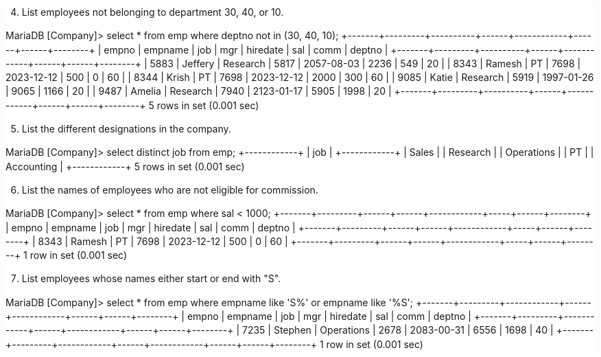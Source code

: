4. List employees not belonging to department 30, 40, or 10.

MariaDB [Company]> select * from emp where deptno not in (30, 40, 10);
+-------+---------+----------+------+------------+------+------+--------+
| empno | empname | job      | mgr  | hiredate   | sal  | comm | deptno |
+-------+---------+----------+------+------------+------+------+--------+
|  5883 | Jeffery | Research | 5817 | 2057-08-03 | 2236 |  549 |     20 |
|  8343 | Ramesh  | PT       | 7698 | 2023-12-12 |  500 |    0 |     60 |
|  8344 | Krish   | PT       | 7698 | 2023-12-12 | 2000 |  300 |     60 |
|  9085 | Katie   | Research | 5919 | 1997-01-26 | 9065 | 1166 |     20 |
|  9487 | Amelia  | Research | 7940 | 2123-01-17 | 5905 | 1998 |     20 |
+-------+---------+----------+------+------------+------+------+--------+
5 rows in set (0.001 sec)

5. List the different designations in the company.

MariaDB [Company]> select distinct job from emp;
+------------+
| job        |
+------------+
| Sales      |
| Research   |
| Operations |
| PT         |
| Accounting |
+------------+
5 rows in set (0.001 sec)

6. List the names of employees who are not eligible for commission.

MariaDB [Company]> select * from emp where sal < 1000;
+-------+---------+------+------+------------+-----+------+--------+
| empno | empname | job  | mgr  | hiredate   | sal | comm | deptno |
+-------+---------+------+------+------------+-----+------+--------+
|  8343 | Ramesh  | PT   | 7698 | 2023-12-12 | 500 |    0 |     60 |
+-------+---------+------+------+------------+-----+------+--------+
1 row in set (0.001 sec)

7. List employees whose names either start or end with "S".

MariaDB [Company]>  select * from emp where empname like 'S%' or empname like '%S';
+-------+---------+------------+------+------------+------+------+--------+
| empno | empname | job        | mgr  | hiredate   | sal  | comm | deptno |
+-------+---------+------------+------+------------+------+------+--------+
|  7235 | Stephen | Operations | 2678 | 2083-00-31 | 6556 | 1698 |     40 |
+-------+---------+------------+------+------------+------+------+--------+
1 row in set (0.001 sec)
